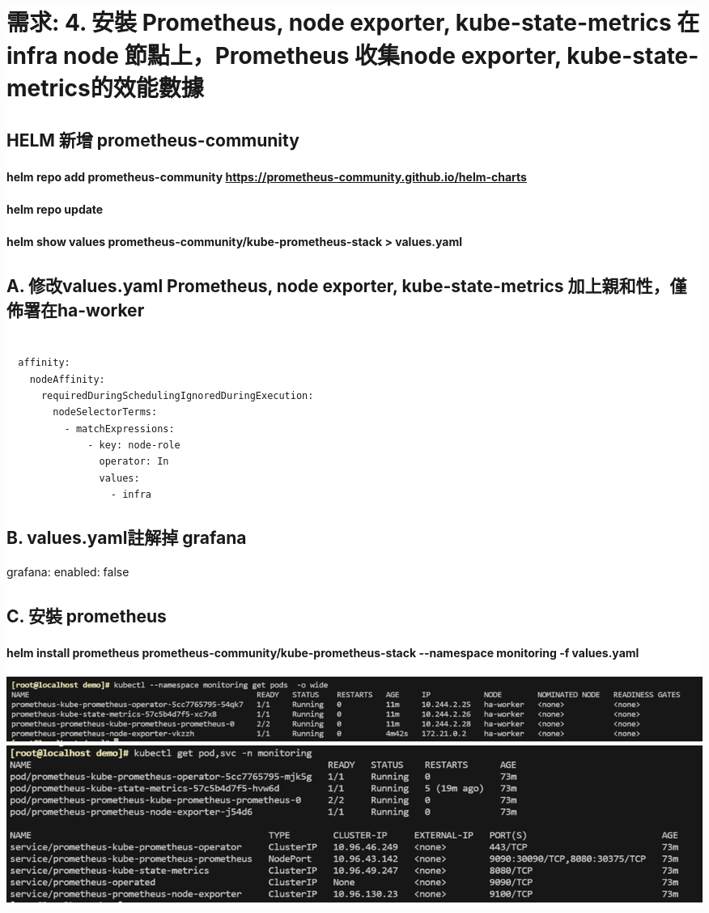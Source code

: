 # 需求: 4. 安裝 Prometheus, node exporter, kube-state-metrics 在infra node 節點上，Prometheus 收集node exporter, kube-state-metrics的效能數據

## HELM 新增 prometheus-community
#### helm repo add prometheus-community https://prometheus-community.github.io/helm-charts
#### helm repo update
#### helm show values prometheus-community/kube-prometheus-stack > values.yaml
## A. 修改values.yaml Prometheus, node exporter, kube-state-metrics 加上親和性，僅佈署在ha-worker
<pre><code>
  affinity:
    nodeAffinity:
      requiredDuringSchedulingIgnoredDuringExecution:
        nodeSelectorTerms:
          - matchExpressions:
              - key: node-role
                operator: In
                values:
                  - infra
</code></pre>

## B. values.yaml註解掉 grafana
grafana:
  enabled: false

## C. 安裝 prometheus  
#### helm install prometheus prometheus-community/kube-prometheus-stack --namespace monitoring -f values.yaml

![image](https://github.com/InchIK/K8S-architecture/blob/master/image/k8s_node-exporter.png)
![image](https://github.com/InchIK/K8S-architecture/blob/master/image/k8s_prometheus.png)
